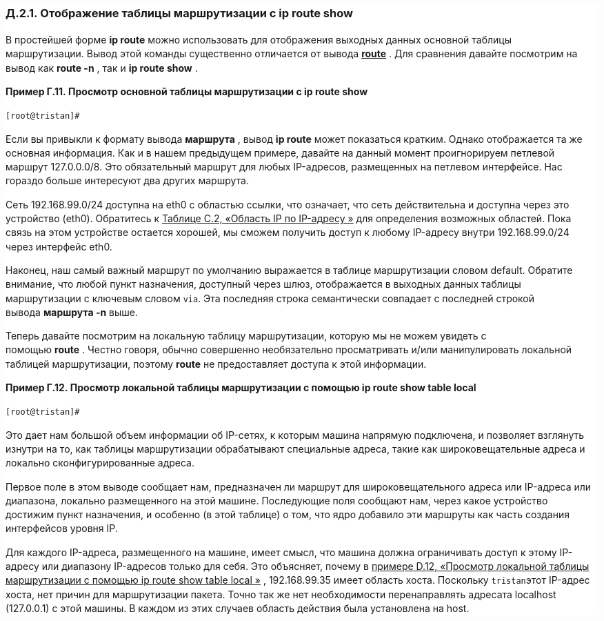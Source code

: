 ### Д.2.1. Отображение таблицы маршрутизации с **ip route show**

В простейшей форме **ip route** можно использовать для отображения выходных данных основной таблицы маршрутизации. Вывод этой команды существенно отличается от вывода [**route**](http://linux-ip.net/html/tools-route.html#tools-route-show "Д.1.1.  Отображение таблицы маршрутизации с маршрутом") . Для сравнения давайте посмотрим на вывод как **route -n** , так и **ip route show** .

**Пример Г.11. Просмотр основной таблицы маршрутизации с ip route show**

```
[root@tristan]# 
```

  

Если вы привыкли к формату вывода **маршрута** , вывод **ip route** может показаться кратким. Однако отображается та же основная информация. Как и в нашем предыдущем примере, давайте на данный момент проигнорируем петлевой маршрут 127.0.0.0/8. Это обязательный маршрут для любых IP-адресов, размещенных на петлевом интерфейсе. Нас гораздо больше интересуют два других маршрута.

Сеть 192.168.99.0/24 доступна на eth0 с областью ссылки, что означает, что сеть действительна и доступна через это устройство (eth0). Обратитесь к [Таблице C.2, «Область IP по IP-адресу »](http://linux-ip.net/html/tools-ip-address.html#tb-tools-ip-addr-scope "Таблица С.2.  Область IP по IP-адресу") для определения возможных областей. Пока связь на этом устройстве остается хорошей, мы сможем получить доступ к любому IP-адресу внутри 192.168.99.0/24 через интерфейс eth0.

Наконец, наш самый важный маршрут по умолчанию выражается в таблице маршрутизации словом default. Обратите внимание, что любой пункт назначения, доступный через шлюз, отображается в выходных данных таблицы маршрутизации с ключевым словом `via`. Эта последняя строка семантически совпадает с последней строкой вывода **маршрута -n** выше.

Теперь давайте посмотрим на локальную таблицу маршрутизации, которую мы не можем увидеть с помощью **route** . Честно говоря, обычно совершенно необязательно просматривать и/или манипулировать локальной таблицей маршрутизации, поэтому **route** не предоставляет доступа к этой информации.

**Пример Г.12. Просмотр локальной таблицы маршрутизации с помощью ip route show table local**

```
[root@tristan]# 
```

  

Это дает нам большой объем информации об IP-сетях, к которым машина напрямую подключена, и позволяет взглянуть изнутри на то, как таблицы маршрутизации обрабатывают специальные адреса, такие как широковещательные адреса и локально сконфигурированные адреса.

Первое поле в этом выводе сообщает нам, предназначен ли маршрут для широковещательного адреса или IP-адреса или диапазона, локально размещенного на этой машине. Последующие поля сообщают нам, через какое устройство достижим пункт назначения, и особенно (в этой таблице) о том, что ядро ​​добавило эти маршруты как часть создания интерфейсов уровня IP.

Для каждого IP-адреса, размещенного на машине, имеет смысл, что машина должна ограничивать доступ к этому IP-адресу или диапазону IP-адресов только для себя. Это объясняет, почему в [примере D.12, «Просмотр локальной таблицы маршрутизации с помощью ip route show table local »](http://linux-ip.net/html/tools-ip-route.html#ex-tools-ip-route-show-local "Пример Г.12.  Просмотр локальной таблицы маршрутизации с помощью ip route show table local") , 192.168.99.35 имеет область хоста. Поскольку `tristan`этот IP-адрес хоста, нет причин для маршрутизации пакета. Точно так же нет необходимости перенаправлять адресата localhost (127.0.0.1) с этой машины. В каждом из этих случаев область действия была установлена ​​на host.
